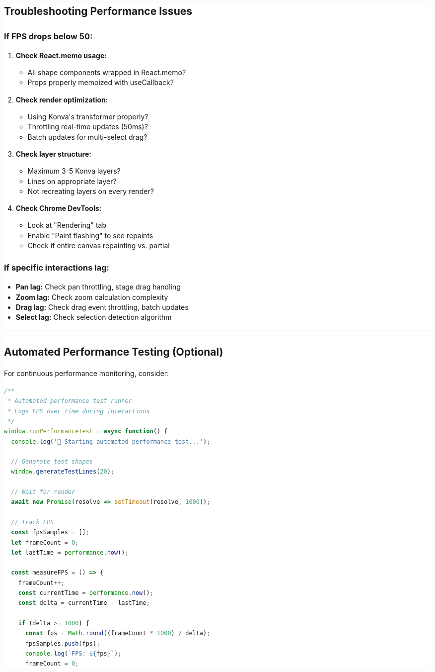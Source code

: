 ## Troubleshooting Performance Issues

### If FPS drops below 50:

1. **Check React.memo usage:**
   - All shape components wrapped in React.memo?
   - Props properly memoized with useCallback?

2. **Check render optimization:**
   - Using Konva's transformer properly?
   - Throttling real-time updates (50ms)?
   - Batch updates for multi-select drag?

3. **Check layer structure:**
   - Maximum 3-5 Konva layers?
   - Lines on appropriate layer?
   - Not recreating layers on every render?

4. **Check Chrome DevTools:**
   - Look at "Rendering" tab
   - Enable "Paint flashing" to see repaints
   - Check if entire canvas repainting vs. partial

### If specific interactions lag:

- **Pan lag:** Check pan throttling, stage drag handling
- **Zoom lag:** Check zoom calculation complexity
- **Drag lag:** Check drag event throttling, batch updates
- **Select lag:** Check selection detection algorithm

---

## Automated Performance Testing (Optional)

For continuous performance monitoring, consider:

```javascript
/**
 * Automated performance test runner
 * Logs FPS over time during interactions
 */
window.runPerformanceTest = async function() {
  console.log('🚀 Starting automated performance test...');

  // Generate test shapes
  window.generateTestLines(20);

  // Wait for render
  await new Promise(resolve => setTimeout(resolve, 1000));

  // Track FPS
  const fpsSamples = [];
  let frameCount = 0;
  let lastTime = performance.now();

  const measureFPS = () => {
    frameCount++;
    const currentTime = performance.now();
    const delta = currentTime - lastTime;

    if (delta >= 1000) {
      const fps = Math.round((frameCount * 1000) / delta);
      fpsSamples.push(fps);
      console.log(`FPS: ${fps}`);
      frameCount = 0;
```
